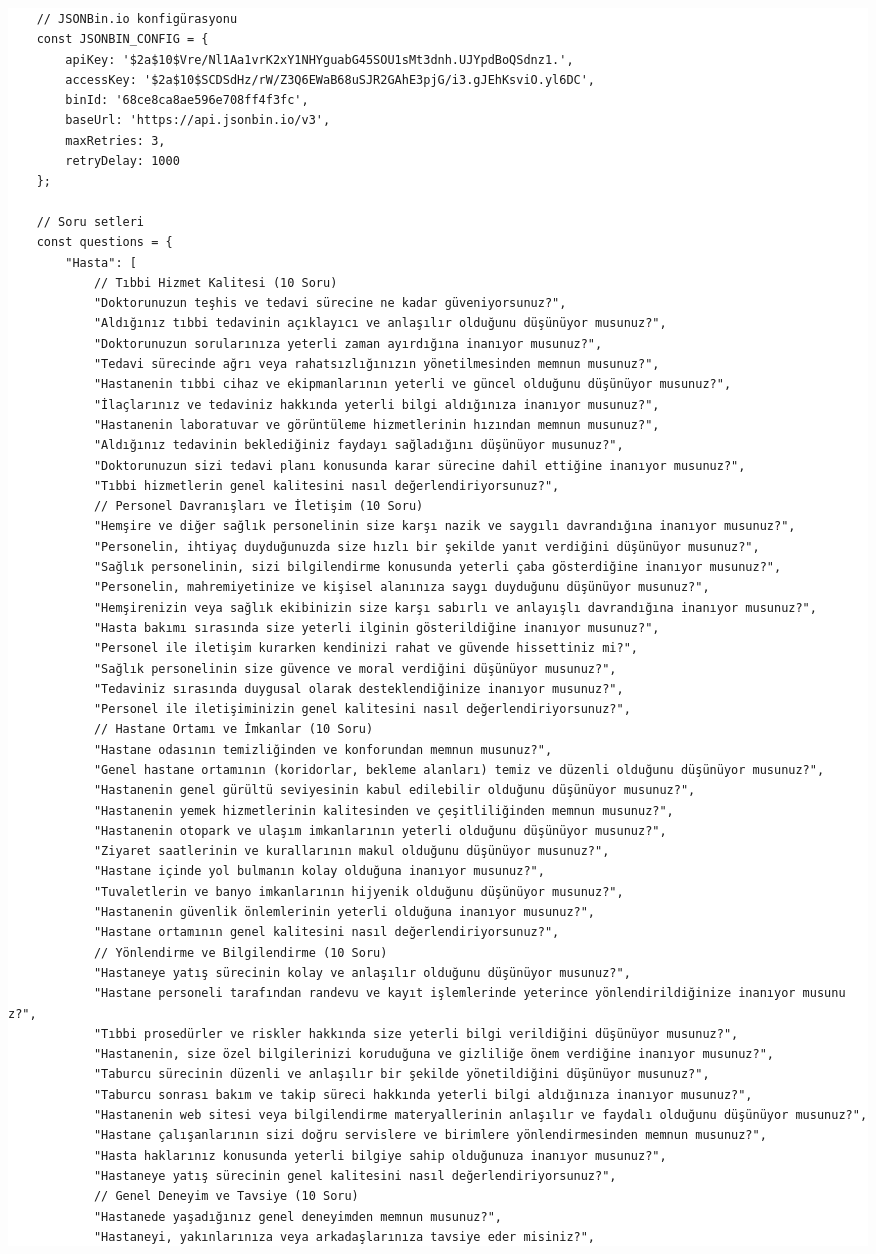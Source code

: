         // JSONBin.io konfigürasyonu
        const JSONBIN_CONFIG = {
            apiKey: '$2a$10$Vre/Nl1Aa1vrK2xY1NHYguabG45SOU1sMt3dnh.UJYpdBoQSdnz1.',
            accessKey: '$2a$10$SCDSdHz/rW/Z3Q6EWaB68uSJR2GAhE3pjG/i3.gJEhKsviO.yl6DC',
            binId: '68ce8ca8ae596e708ff4f3fc',
            baseUrl: 'https://api.jsonbin.io/v3',
            maxRetries: 3,
            retryDelay: 1000
        };

        // Soru setleri
        const questions = {
            "Hasta": [
                // Tıbbi Hizmet Kalitesi (10 Soru)
                "Doktorunuzun teşhis ve tedavi sürecine ne kadar güveniyorsunuz?",
                "Aldığınız tıbbi tedavinin açıklayıcı ve anlaşılır olduğunu düşünüyor musunuz?",
                "Doktorunuzun sorularınıza yeterli zaman ayırdığına inanıyor musunuz?",
                "Tedavi sürecinde ağrı veya rahatsızlığınızın yönetilmesinden memnun musunuz?",
                "Hastanenin tıbbi cihaz ve ekipmanlarının yeterli ve güncel olduğunu düşünüyor musunuz?",
                "İlaçlarınız ve tedaviniz hakkında yeterli bilgi aldığınıza inanıyor musunuz?",
                "Hastanenin laboratuvar ve görüntüleme hizmetlerinin hızından memnun musunuz?",
                "Aldığınız tedavinin beklediğiniz faydayı sağladığını düşünüyor musunuz?",
                "Doktorunuzun sizi tedavi planı konusunda karar sürecine dahil ettiğine inanıyor musunuz?",
                "Tıbbi hizmetlerin genel kalitesini nasıl değerlendiriyorsunuz?",
                // Personel Davranışları ve İletişim (10 Soru)
                "Hemşire ve diğer sağlık personelinin size karşı nazik ve saygılı davrandığına inanıyor musunuz?",
                "Personelin, ihtiyaç duyduğunuzda size hızlı bir şekilde yanıt verdiğini düşünüyor musunuz?",
                "Sağlık personelinin, sizi bilgilendirme konusunda yeterli çaba gösterdiğine inanıyor musunuz?",
                "Personelin, mahremiyetinize ve kişisel alanınıza saygı duyduğunu düşünüyor musunuz?",
                "Hemşirenizin veya sağlık ekibinizin size karşı sabırlı ve anlayışlı davrandığına inanıyor musunuz?",
                "Hasta bakımı sırasında size yeterli ilginin gösterildiğine inanıyor musunuz?",
                "Personel ile iletişim kurarken kendinizi rahat ve güvende hissettiniz mi?",
                "Sağlık personelinin size güvence ve moral verdiğini düşünüyor musunuz?",
                "Tedaviniz sırasında duygusal olarak desteklendiğinize inanıyor musunuz?",
                "Personel ile iletişiminizin genel kalitesini nasıl değerlendiriyorsunuz?",
                // Hastane Ortamı ve İmkanlar (10 Soru)
                "Hastane odasının temizliğinden ve konforundan memnun musunuz?",
                "Genel hastane ortamının (koridorlar, bekleme alanları) temiz ve düzenli olduğunu düşünüyor musunuz?",
                "Hastanenin genel gürültü seviyesinin kabul edilebilir olduğunu düşünüyor musunuz?",
                "Hastanenin yemek hizmetlerinin kalitesinden ve çeşitliliğinden memnun musunuz?",
                "Hastanenin otopark ve ulaşım imkanlarının yeterli olduğunu düşünüyor musunuz?",
                "Ziyaret saatlerinin ve kurallarının makul olduğunu düşünüyor musunuz?",
                "Hastane içinde yol bulmanın kolay olduğuna inanıyor musunuz?",
                "Tuvaletlerin ve banyo imkanlarının hijyenik olduğunu düşünüyor musunuz?",
                "Hastanenin güvenlik önlemlerinin yeterli olduğuna inanıyor musunuz?",
                "Hastane ortamının genel kalitesini nasıl değerlendiriyorsunuz?",
                // Yönlendirme ve Bilgilendirme (10 Soru)
                "Hastaneye yatış sürecinin kolay ve anlaşılır olduğunu düşünüyor musunuz?",
                "Hastane personeli tarafından randevu ve kayıt işlemlerinde yeterince yönlendirildiğinize inanıyor musunuz?",
                "Tıbbi prosedürler ve riskler hakkında size yeterli bilgi verildiğini düşünüyor musunuz?",
                "Hastanenin, size özel bilgilerinizi koruduğuna ve gizliliğe önem verdiğine inanıyor musunuz?",
                "Taburcu sürecinin düzenli ve anlaşılır bir şekilde yönetildiğini düşünüyor musunuz?",
                "Taburcu sonrası bakım ve takip süreci hakkında yeterli bilgi aldığınıza inanıyor musunuz?",
                "Hastanenin web sitesi veya bilgilendirme materyallerinin anlaşılır ve faydalı olduğunu düşünüyor musunuz?",
                "Hastane çalışanlarının sizi doğru servislere ve birimlere yönlendirmesinden memnun musunuz?",
                "Hasta haklarınız konusunda yeterli bilgiye sahip olduğunuza inanıyor musunuz?",
                "Hastaneye yatış sürecinin genel kalitesini nasıl değerlendiriyorsunuz?",
                // Genel Deneyim ve Tavsiye (10 Soru)
                "Hastanede yaşadığınız genel deneyimden memnun musunuz?",
                "Hastaneyi, yakınlarınıza veya arkadaşlarınıza tavsiye eder misiniz?",